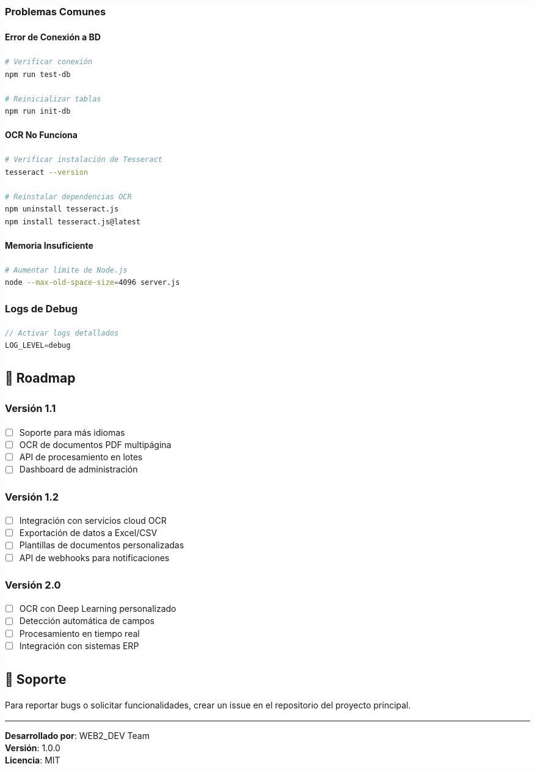 ### Problemas Comunes

#### Error de Conexión a BD
```bash
# Verificar conexión
npm run test-db

# Reinicializar tablas
npm run init-db
```

#### OCR No Funciona
```bash
# Verificar instalación de Tesseract
tesseract --version

# Reinstalar dependencias OCR
npm uninstall tesseract.js
npm install tesseract.js@latest
```

#### Memoria Insuficiente
```bash
# Aumentar límite de Node.js
node --max-old-space-size=4096 server.js
```

### Logs de Debug
```javascript
// Activar logs detallados
LOG_LEVEL=debug
```

## 🔮 Roadmap

### Versión 1.1
- [ ] Soporte para más idiomas
- [ ] OCR de documentos PDF multipágina
- [ ] API de procesamiento en lotes
- [ ] Dashboard de administración

### Versión 1.2
- [ ] Integración con servicios cloud OCR
- [ ] Exportación de datos a Excel/CSV
- [ ] Plantillas de documentos personalizadas
- [ ] API de webhooks para notificaciones

### Versión 2.0
- [ ] OCR con Deep Learning personalizado
- [ ] Detección automática de campos
- [ ] Procesamiento en tiempo real
- [ ] Integración con sistemas ERP

## 📧 Soporte

Para reportar bugs o solicitar funcionalidades, crear un issue en el repositorio del proyecto principal.

---

**Desarrollado por**: WEB2_DEV Team  
**Versión**: 1.0.0  
**Licencia**: MIT
